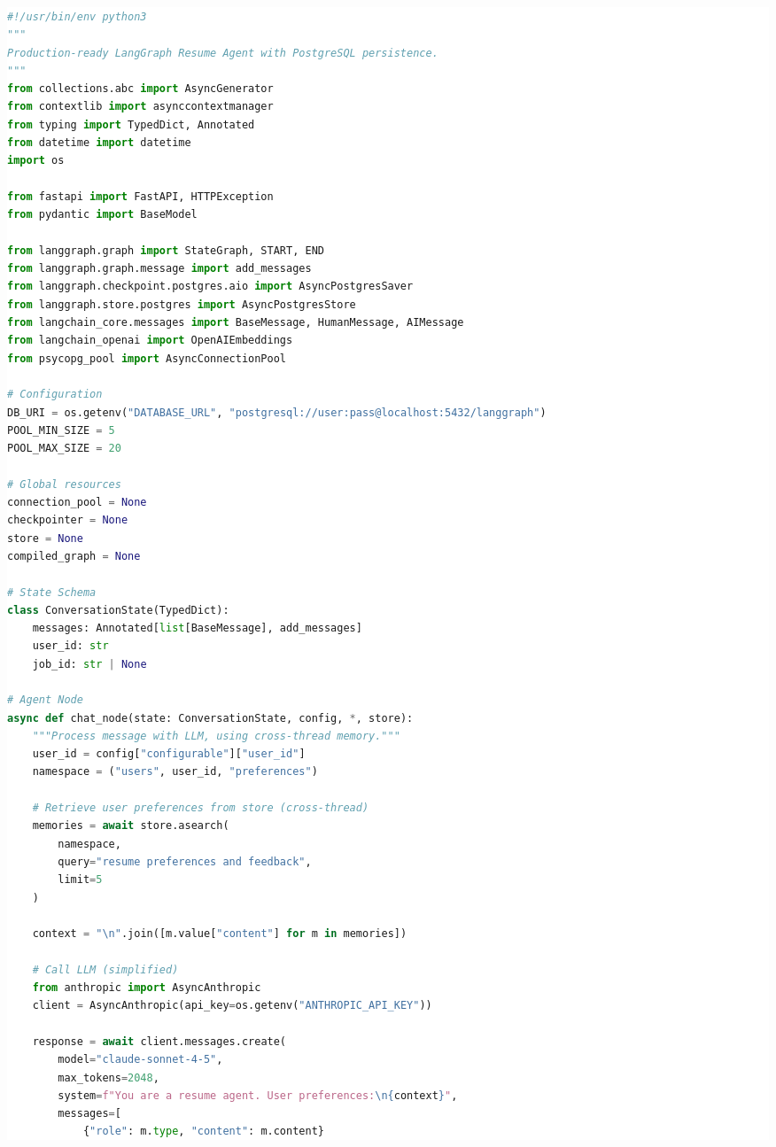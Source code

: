 ```python
#!/usr/bin/env python3
"""
Production-ready LangGraph Resume Agent with PostgreSQL persistence.
"""
from collections.abc import AsyncGenerator
from contextlib import asynccontextmanager
from typing import TypedDict, Annotated
from datetime import datetime
import os

from fastapi import FastAPI, HTTPException
from pydantic import BaseModel

from langgraph.graph import StateGraph, START, END
from langgraph.graph.message import add_messages
from langgraph.checkpoint.postgres.aio import AsyncPostgresSaver
from langgraph.store.postgres import AsyncPostgresStore
from langchain_core.messages import BaseMessage, HumanMessage, AIMessage
from langchain_openai import OpenAIEmbeddings
from psycopg_pool import AsyncConnectionPool

# Configuration
DB_URI = os.getenv("DATABASE_URL", "postgresql://user:pass@localhost:5432/langgraph")
POOL_MIN_SIZE = 5
POOL_MAX_SIZE = 20

# Global resources
connection_pool = None
checkpointer = None
store = None
compiled_graph = None

# State Schema
class ConversationState(TypedDict):
    messages: Annotated[list[BaseMessage], add_messages]
    user_id: str
    job_id: str | None

# Agent Node
async def chat_node(state: ConversationState, config, *, store):
    """Process message with LLM, using cross-thread memory."""
    user_id = config["configurable"]["user_id"]
    namespace = ("users", user_id, "preferences")

    # Retrieve user preferences from store (cross-thread)
    memories = await store.asearch(
        namespace,
        query="resume preferences and feedback",
        limit=5
    )

    context = "\n".join([m.value["content"] for m in memories])

    # Call LLM (simplified)
    from anthropic import AsyncAnthropic
    client = AsyncAnthropic(api_key=os.getenv("ANTHROPIC_API_KEY"))

    response = await client.messages.create(
        model="claude-sonnet-4-5",
        max_tokens=2048,
        system=f"You are a resume agent. User preferences:\n{context}",
        messages=[
            {"role": m.type, "content": m.content}
```